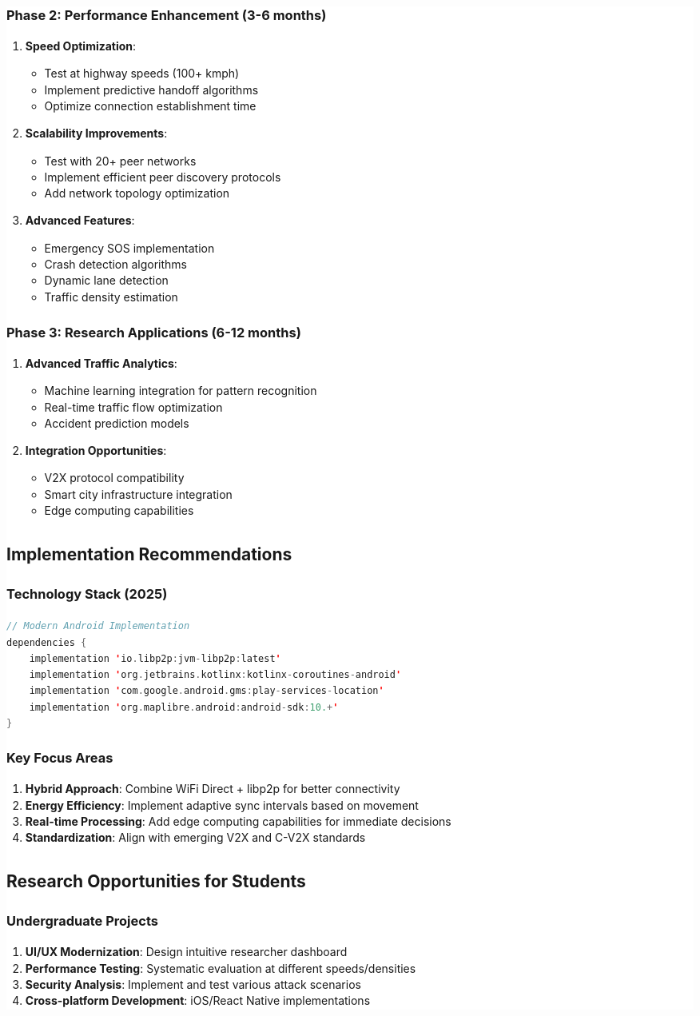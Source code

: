 ### Phase 2: Performance Enhancement (3-6 months)
1. **Speed Optimization**:
   - Test at highway speeds (100+ kmph)
   - Implement predictive handoff algorithms
   - Optimize connection establishment time

2. **Scalability Improvements**:
   - Test with 20+ peer networks
   - Implement efficient peer discovery protocols
   - Add network topology optimization

3. **Advanced Features**:
   - Emergency SOS implementation
   - Crash detection algorithms
   - Dynamic lane detection
   - Traffic density estimation

### Phase 3: Research Applications (6-12 months)
1. **Advanced Traffic Analytics**:
   - Machine learning integration for pattern recognition
   - Real-time traffic flow optimization
   - Accident prediction models

2. **Integration Opportunities**:
   - V2X protocol compatibility
   - Smart city infrastructure integration
   - Edge computing capabilities

## Implementation Recommendations

### Technology Stack (2025)
```kotlin
// Modern Android Implementation
dependencies {
    implementation 'io.libp2p:jvm-libp2p:latest'
    implementation 'org.jetbrains.kotlinx:kotlinx-coroutines-android'
    implementation 'com.google.android.gms:play-services-location'
    implementation 'org.maplibre.android:android-sdk:10.+'
}
```

### Key Focus Areas
1. **Hybrid Approach**: Combine WiFi Direct + libp2p for better connectivity
2. **Energy Efficiency**: Implement adaptive sync intervals based on movement
3. **Real-time Processing**: Add edge computing capabilities for immediate decisions
4. **Standardization**: Align with emerging V2X and C-V2X standards

## Research Opportunities for Students

### Undergraduate Projects
1. **UI/UX Modernization**: Design intuitive researcher dashboard
2. **Performance Testing**: Systematic evaluation at different speeds/densities
3. **Security Analysis**: Implement and test various attack scenarios
4. **Cross-platform Development**: iOS/React Native implementations
